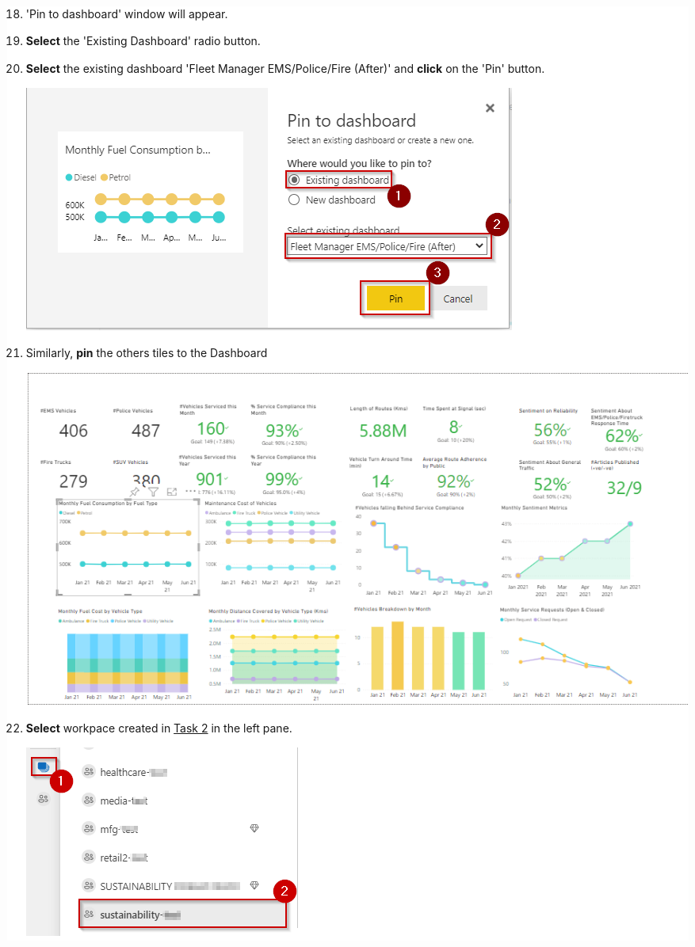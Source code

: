 18. 'Pin to dashboard' window will appear.

19. **Select** the 'Existing Dashboard' radio button.

20. **Select** the existing dashboard 'Fleet Manager EMS/Police/Fire (After)' and **click** on the 'Pin' button.

	![Select Pin to dashboard.](media/power-bi-report-46.png)

21. Similarly, **pin** the others tiles to the Dashboard

	![Pin to dashboard further steps.](media/power-bi-report-47.png)

22. **Select** workpace created in [Task 2](#task-2-power-bi-workspace-creation) in the left pane.

	![Select Workspace.](media/power-bi-report-48.png)
	